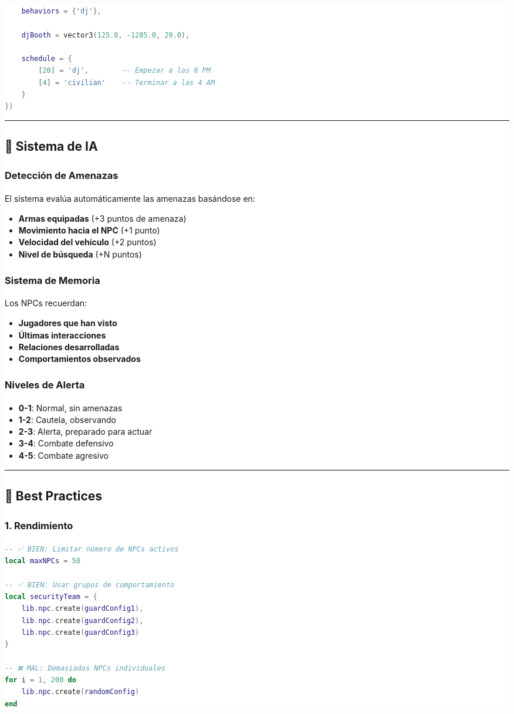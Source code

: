 ```lua
    behaviors = {'dj'},

    djBooth = vector3(125.0, -1285.0, 29.0),

    schedule = {
        [20] = 'dj',        -- Empezar a las 8 PM
        [4] = 'civilian'    -- Terminar a las 4 AM
    }
})
```

---

## 🧠 Sistema de IA

### **Detección de Amenazas**

El sistema evalúa automáticamente las amenazas basándose en:

- **Armas equipadas** (+3 puntos de amenaza)
- **Movimiento hacia el NPC** (+1 punto)
- **Velocidad del vehículo** (+2 puntos)
- **Nivel de búsqueda** (+N puntos)

### **Sistema de Memoria**

Los NPCs recuerdan:

- **Jugadores que han visto**
- **Últimas interacciones**
- **Relaciones desarrolladas**
- **Comportamientos observados**

### **Niveles de Alerta**

- **0-1**: Normal, sin amenazas
- **1-2**: Cautela, observando
- **2-3**: Alerta, preparado para actuar
- **3-4**: Combate defensivo
- **4-5**: Combate agresivo

---

## 📖 Best Practices

### **1. Rendimiento**

```lua
-- ✅ BIEN: Limitar número de NPCs activos
local maxNPCs = 50

-- ✅ BIEN: Usar grupos de comportamiento
local securityTeam = {
    lib.npc.create(guardConfig1),
    lib.npc.create(guardConfig2),
    lib.npc.create(guardConfig3)
}

-- ❌ MAL: Demasiados NPCs individuales
for i = 1, 200 do
    lib.npc.create(randomConfig)
end
```
